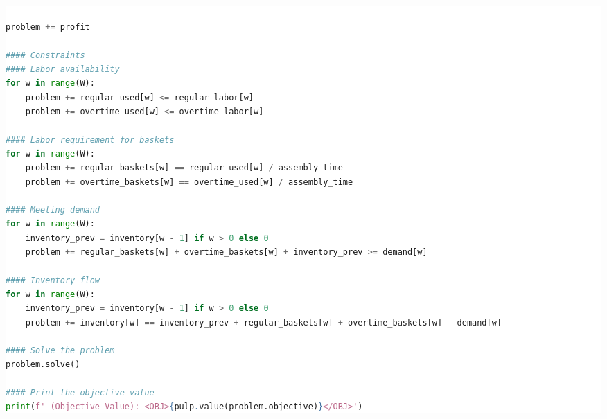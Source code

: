 ```python

problem += profit

#### Constraints
#### Labor availability
for w in range(W):
    problem += regular_used[w] <= regular_labor[w]
    problem += overtime_used[w] <= overtime_labor[w]

#### Labor requirement for baskets
for w in range(W):
    problem += regular_baskets[w] == regular_used[w] / assembly_time
    problem += overtime_baskets[w] == overtime_used[w] / assembly_time

#### Meeting demand
for w in range(W):
    inventory_prev = inventory[w - 1] if w > 0 else 0
    problem += regular_baskets[w] + overtime_baskets[w] + inventory_prev >= demand[w]

#### Inventory flow
for w in range(W):
    inventory_prev = inventory[w - 1] if w > 0 else 0
    problem += inventory[w] == inventory_prev + regular_baskets[w] + overtime_baskets[w] - demand[w]

#### Solve the problem
problem.solve()

#### Print the objective value
print(f' (Objective Value): <OBJ>{pulp.value(problem.objective)}</OBJ>')
```

